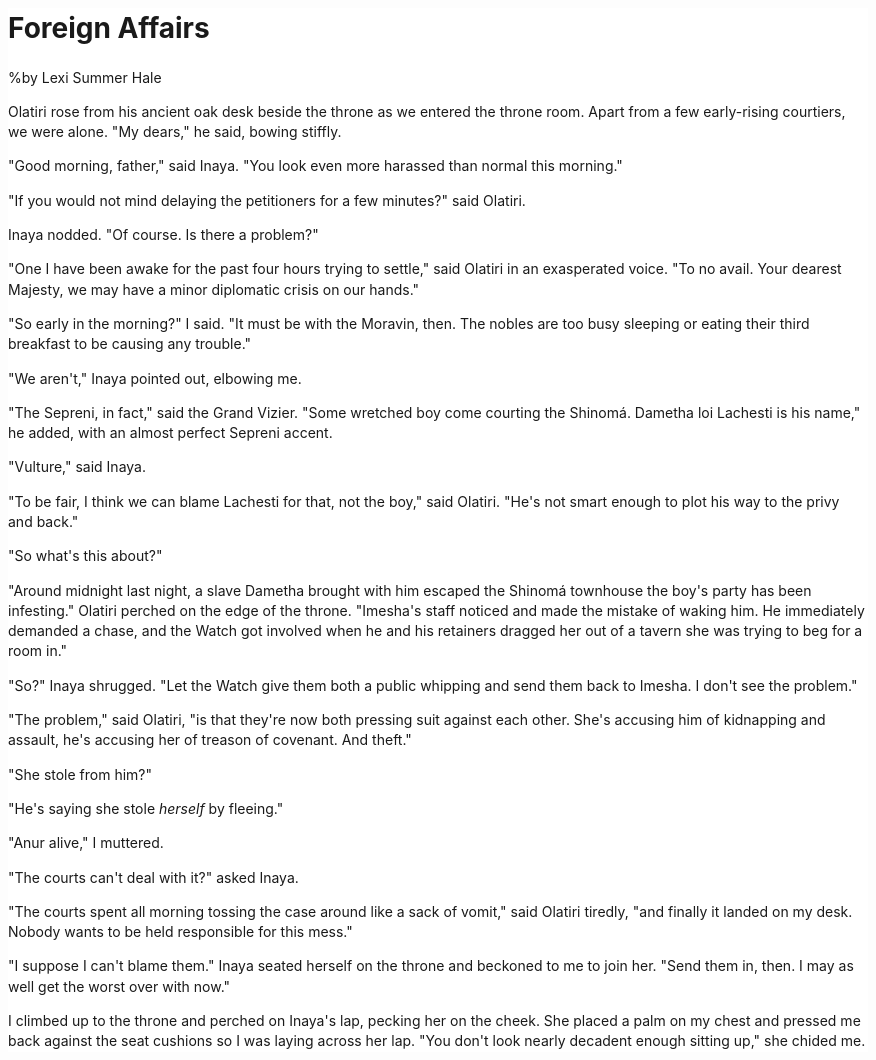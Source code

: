 # Foreign Affairs

%by Lexi Summer Hale

Olatiri rose from his ancient oak desk beside the throne as we entered the throne room. Apart from a few early-rising courtiers, we were alone. "My dears," he said, bowing stiffly.

"Good morning, father," said Inaya. "You look even more harassed than normal this morning."

"If you would not mind delaying the petitioners for a few minutes?" said Olatiri.

Inaya nodded. "Of course. Is there a problem?"

"One I have been awake for the past four hours trying to settle," said Olatiri in an exasperated voice. "To no avail. Your dearest Majesty, we may have a minor diplomatic crisis on our hands."

"So early in the morning?" I said. "It must be with the Moravin, then. The nobles are too busy sleeping or eating their third breakfast to be causing any trouble."

"We aren't," Inaya pointed out, elbowing me.

"The Sepreni, in fact," said the Grand Vizier. "Some wretched boy come courting the Shinomá. Dametha loi Lachesti is his name," he added, with an almost perfect Sepreni accent.

"Vulture," said Inaya.

"To be fair, I think we can blame Lachesti for that, not the boy," said Olatiri. "He's not smart enough to plot his way to the privy and back."

"So what's this about?"

"Around midnight last night, a slave Dametha brought with him escaped the Shinomá townhouse the boy's party has been infesting." Olatiri perched on the edge of the throne. "Imesha's staff noticed and made the mistake of waking him. He immediately demanded a chase, and the Watch got involved when he and his retainers dragged her out of a tavern she was trying to beg for a room in."

"So?" Inaya shrugged. "Let the Watch give them both a public whipping and send them back to Imesha. I don't see the problem."

"The problem," said Olatiri, "is that they're now both pressing suit against each other. She's accusing him of kidnapping and assault, he's accusing her of treason of covenant. And theft."

"She stole from him?"

"He's saying she stole *herself* by fleeing."

"Anur alive," I muttered.

"The courts can't deal with it?" asked Inaya.

"The courts spent all morning tossing the case around like a sack of vomit," said Olatiri tiredly, "and finally it landed on my desk. Nobody wants to be held responsible for this mess."

"I suppose I can't blame them." Inaya seated herself on the throne and beckoned to me to join her. "Send them in, then. I may as well get the worst over with now."

I climbed up to the throne and perched on Inaya's lap, pecking her on the cheek. She placed a palm on my chest and pressed me back against the seat cushions so I was laying across her lap. "You don't look nearly decadent enough sitting up," she chided me.
